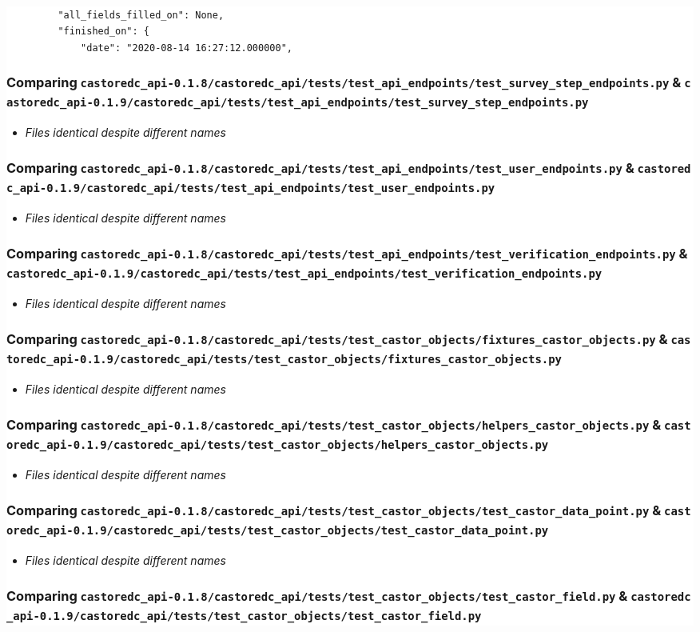 ```diff
         "all_fields_filled_on": None,
         "finished_on": {
             "date": "2020-08-14 16:27:12.000000",
```

### Comparing `castoredc_api-0.1.8/castoredc_api/tests/test_api_endpoints/test_survey_step_endpoints.py` & `castoredc_api-0.1.9/castoredc_api/tests/test_api_endpoints/test_survey_step_endpoints.py`

 * *Files identical despite different names*

### Comparing `castoredc_api-0.1.8/castoredc_api/tests/test_api_endpoints/test_user_endpoints.py` & `castoredc_api-0.1.9/castoredc_api/tests/test_api_endpoints/test_user_endpoints.py`

 * *Files identical despite different names*

### Comparing `castoredc_api-0.1.8/castoredc_api/tests/test_api_endpoints/test_verification_endpoints.py` & `castoredc_api-0.1.9/castoredc_api/tests/test_api_endpoints/test_verification_endpoints.py`

 * *Files identical despite different names*

### Comparing `castoredc_api-0.1.8/castoredc_api/tests/test_castor_objects/fixtures_castor_objects.py` & `castoredc_api-0.1.9/castoredc_api/tests/test_castor_objects/fixtures_castor_objects.py`

 * *Files identical despite different names*

### Comparing `castoredc_api-0.1.8/castoredc_api/tests/test_castor_objects/helpers_castor_objects.py` & `castoredc_api-0.1.9/castoredc_api/tests/test_castor_objects/helpers_castor_objects.py`

 * *Files identical despite different names*

### Comparing `castoredc_api-0.1.8/castoredc_api/tests/test_castor_objects/test_castor_data_point.py` & `castoredc_api-0.1.9/castoredc_api/tests/test_castor_objects/test_castor_data_point.py`

 * *Files identical despite different names*

### Comparing `castoredc_api-0.1.8/castoredc_api/tests/test_castor_objects/test_castor_field.py` & `castoredc_api-0.1.9/castoredc_api/tests/test_castor_objects/test_castor_field.py`
